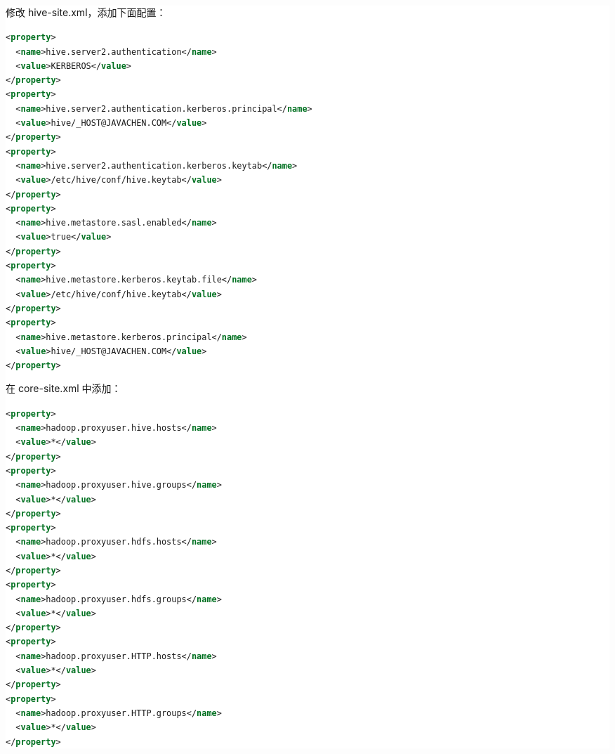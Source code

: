 修改 hive-site.xml，添加下面配置：

```xml
<property>
  <name>hive.server2.authentication</name>
  <value>KERBEROS</value>
</property>
<property>
  <name>hive.server2.authentication.kerberos.principal</name>
  <value>hive/_HOST@JAVACHEN.COM</value>
</property>
<property>
  <name>hive.server2.authentication.kerberos.keytab</name>
  <value>/etc/hive/conf/hive.keytab</value>
</property>
<property>
  <name>hive.metastore.sasl.enabled</name>
  <value>true</value>
</property>
<property>
  <name>hive.metastore.kerberos.keytab.file</name>
  <value>/etc/hive/conf/hive.keytab</value>
</property>
<property>
  <name>hive.metastore.kerberos.principal</name>
  <value>hive/_HOST@JAVACHEN.COM</value>
</property>
```

在 core-site.xml 中添加：

```xml
<property>
  <name>hadoop.proxyuser.hive.hosts</name>
  <value>*</value>
</property>
<property>
  <name>hadoop.proxyuser.hive.groups</name>
  <value>*</value>
</property>
<property>
  <name>hadoop.proxyuser.hdfs.hosts</name>
  <value>*</value>
</property>
<property>
  <name>hadoop.proxyuser.hdfs.groups</name>
  <value>*</value>
</property>
<property>
  <name>hadoop.proxyuser.HTTP.hosts</name>
  <value>*</value>
</property>
<property>
  <name>hadoop.proxyuser.HTTP.groups</name>
  <value>*</value>
</property>
```

